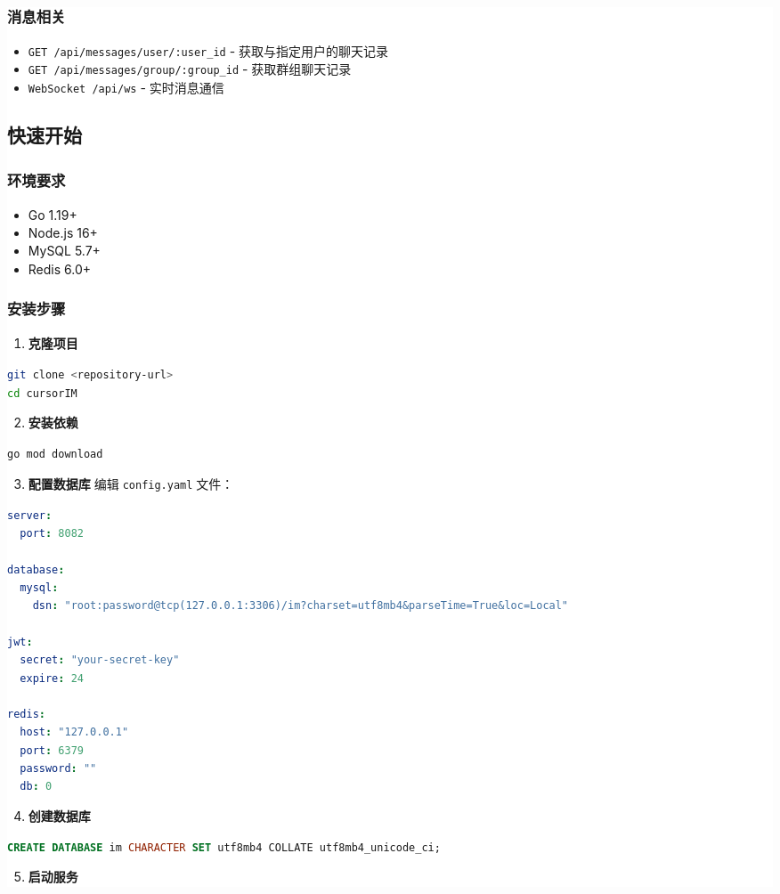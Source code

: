 ### 消息相关
- `GET /api/messages/user/:user_id` - 获取与指定用户的聊天记录
- `GET /api/messages/group/:group_id` - 获取群组聊天记录
- `WebSocket /api/ws` - 实时消息通信

## 快速开始

### 环境要求
- Go 1.19+
- Node.js 16+
- MySQL 5.7+
- Redis 6.0+

### 安装步骤

1. **克隆项目**
```bash
git clone <repository-url>
cd cursorIM
```

2. **安装依赖**
```bash
go mod download
```

3. **配置数据库**
编辑 `config.yaml` 文件：
```yaml
server:
  port: 8082

database:
  mysql:
    dsn: "root:password@tcp(127.0.0.1:3306)/im?charset=utf8mb4&parseTime=True&loc=Local"

jwt:
  secret: "your-secret-key"
  expire: 24

redis:
  host: "127.0.0.1"
  port: 6379
  password: ""
  db: 0
```

4. **创建数据库**
```sql
CREATE DATABASE im CHARACTER SET utf8mb4 COLLATE utf8mb4_unicode_ci;
```

5. **启动服务**
